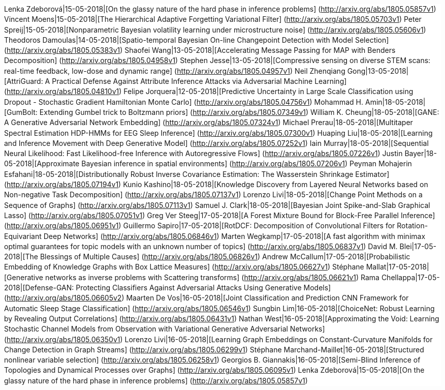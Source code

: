 Lenka Zdeborová|15-05-2018|[On the glassy nature of the hard phase in inference problems] (http://arxiv.org/abs/1805.05857v1)
Vincent Moens|15-05-2018|[The Hierarchical Adaptive Forgetting Variational Filter] (http://arxiv.org/abs/1805.05703v1)
Peter Spreij|15-05-2018|[Nonparametric Bayesian volatility learning under microstructure noise] (http://arxiv.org/abs/1805.05606v1)
Theodoros Damoulas|14-05-2018|[Spatio-temporal Bayesian On-line Changepoint Detection with Model   Selection] (http://arxiv.org/abs/1805.05383v1)
Shaofei Wang|13-05-2018|[Accelerating Message Passing for MAP with Benders Decomposition] (http://arxiv.org/abs/1805.04958v1)
Stephen Jesse|13-05-2018|[Compressive sensing on diverse STEM scans: real-time feedback, low-dose   and dynamic range] (http://arxiv.org/abs/1805.04957v1)
Neil Zhenqiang Gong|13-05-2018|[AttriGuard: A Practical Defense Against Attribute Inference Attacks via   Adversarial Machine Learning] (http://arxiv.org/abs/1805.04810v1)
Felipe Jorquera|12-05-2018|[Predictive Uncertainty in Large Scale Classification using Dropout -   Stochastic Gradient Hamiltonian Monte Carlo] (http://arxiv.org/abs/1805.04756v1)
Mohammad H. Amin|18-05-2018|[GumBolt: Extending Gumbel trick to Boltzmann priors] (http://arxiv.org/abs/1805.07349v1)
William K. Cheung|18-05-2018|[GANE: A Generative Adversarial Network Embedding] (http://arxiv.org/abs/1805.07324v1)
Michael Prerau|18-05-2018|[Multitaper Spectral Estimation HDP-HMMs for EEG Sleep Inference] (http://arxiv.org/abs/1805.07300v1)
Huaping Liu|18-05-2018|[Learning and Inference Movement with Deep Generative Model] (http://arxiv.org/abs/1805.07252v1)
Iain Murray|18-05-2018|[Sequential Neural Likelihood: Fast Likelihood-free Inference with   Autoregressive Flows] (http://arxiv.org/abs/1805.07226v1)
Justin Bayer|18-05-2018|[Approximate Bayesian inference in spatial environments] (http://arxiv.org/abs/1805.07206v1)
Peyman Mohajerin Esfahani|18-05-2018|[Distributionally Robust Inverse Covariance Estimation: The Wasserstein   Shrinkage Estimator] (http://arxiv.org/abs/1805.07194v1)
Kunio Kashino|18-05-2018|[Knowledge Discovery from Layered Neural Networks based on Non-negative   Task Decomposition] (http://arxiv.org/abs/1805.07137v1)
Lorenzo Livi|18-05-2018|[Change Point Methods on a Sequence of Graphs] (http://arxiv.org/abs/1805.07113v1)
Samuel J. Clark|18-05-2018|[Bayesian Joint Spike-and-Slab Graphical Lasso] (http://arxiv.org/abs/1805.07051v1)
Greg Ver Steeg|17-05-2018|[A Forest Mixture Bound for Block-Free Parallel Inference] (http://arxiv.org/abs/1805.06951v1)
Guillermo Sapiro|17-05-2018|[RotDCF: Decomposition of Convolutional Filters for Rotation-Equivariant   Deep Networks] (http://arxiv.org/abs/1805.06846v1)
Marten Wegkamp|17-05-2018|[A fast algorithm with minimax optimal guarantees for topic models with   an unknown number of topics] (http://arxiv.org/abs/1805.06837v1)
David M. Blei|17-05-2018|[The Blessings of Multiple Causes] (http://arxiv.org/abs/1805.06826v1)
Andrew McCallum|17-05-2018|[Probabilistic Embedding of Knowledge Graphs with Box Lattice Measures] (http://arxiv.org/abs/1805.06627v1)
Stéphane Mallat|17-05-2018|[Generative networks as inverse problems with Scattering transforms] (http://arxiv.org/abs/1805.06621v1)
Rama Chellappa|17-05-2018|[Defense-GAN: Protecting Classifiers Against Adversarial Attacks Using   Generative Models] (http://arxiv.org/abs/1805.06605v2)
Maarten De Vos|16-05-2018|[Joint Classification and Prediction CNN Framework for Automatic Sleep   Stage Classification] (http://arxiv.org/abs/1805.06546v1)
Sungbin Lim|16-05-2018|[ChoiceNet: Robust Learning by Revealing Output Correlations] (http://arxiv.org/abs/1805.06431v1)
Nathan West|16-05-2018|[Approximating the Void: Learning Stochastic Channel Models from   Observation with Variational Generative Adversarial Networks] (http://arxiv.org/abs/1805.06350v1)
Lorenzo Livi|16-05-2018|[Learning Graph Embeddings on Constant-Curvature Manifolds for Change   Detection in Graph Streams] (http://arxiv.org/abs/1805.06299v1)
Stéphane Marchand-Maillet|16-05-2018|[Structured nonlinear variable selection] (http://arxiv.org/abs/1805.06258v1)
Georgios B. Giannakis|16-05-2018|[Semi-Blind Inference of Topologies and Dynamical Processes over Graphs] (http://arxiv.org/abs/1805.06095v1)
Lenka Zdeborová|15-05-2018|[On the glassy nature of the hard phase in inference problems] (http://arxiv.org/abs/1805.05857v1)